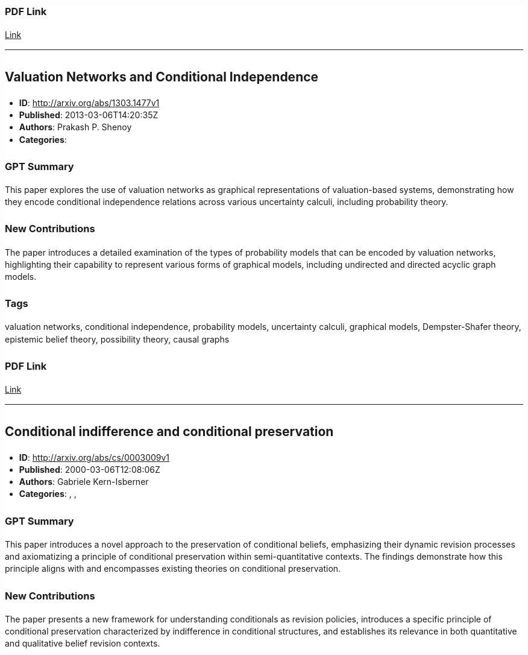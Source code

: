### PDF Link
[Link](http://arxiv.org/abs/0908.0100v1)

---

## Valuation Networks and Conditional Independence

- **ID**: http://arxiv.org/abs/1303.1477v1
- **Published**: 2013-03-06T14:20:35Z
- **Authors**: Prakash P. Shenoy
- **Categories**: 

### GPT Summary
This paper explores the use of valuation networks as graphical representations of valuation-based systems, demonstrating how they encode conditional independence relations across various uncertainty calculi, including probability theory.

### New Contributions
The paper introduces a detailed examination of the types of probability models that can be encoded by valuation networks, highlighting their capability to represent various forms of graphical models, including undirected and directed acyclic graph models.

### Tags
valuation networks, conditional independence, probability models, uncertainty calculi, graphical models, Dempster-Shafer theory, epistemic belief theory, possibility theory, causal graphs

### PDF Link
[Link](http://arxiv.org/abs/1303.1477v1)

---

## Conditional indifference and conditional preservation

- **ID**: http://arxiv.org/abs/cs/0003009v1
- **Published**: 2000-03-06T12:08:06Z
- **Authors**: Gabriele Kern-Isberner
- **Categories**: , , 

### GPT Summary
This paper introduces a novel approach to the preservation of conditional beliefs, emphasizing their dynamic revision processes and axiomatizing a principle of conditional preservation within semi-quantitative contexts. The findings demonstrate how this principle aligns with and encompasses existing theories on conditional preservation.

### New Contributions
The paper presents a new framework for understanding conditionals as revision policies, introduces a specific principle of conditional preservation characterized by indifference in conditional structures, and establishes its relevance in both quantitative and qualitative belief revision contexts.
